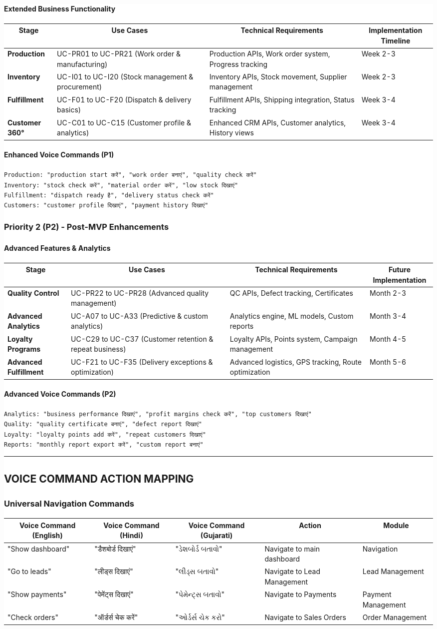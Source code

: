 #### **Extended Business Functionality**
| Stage | Use Cases | Technical Requirements | Implementation Timeline |
|-------|-----------|----------------------|------------------------|
| **Production** | UC-PR01 to UC-PR21 (Work order & manufacturing) | Production APIs, Work order system, Progress tracking | Week 2-3 |
| **Inventory** | UC-I01 to UC-I20 (Stock management & procurement) | Inventory APIs, Stock movement, Supplier management | Week 2-3 |
| **Fulfillment** | UC-F01 to UC-F20 (Dispatch & delivery basics) | Fulfillment APIs, Shipping integration, Status tracking | Week 3-4 |
| **Customer 360°** | UC-C01 to UC-C15 (Customer profile & analytics) | Enhanced CRM APIs, Customer analytics, History views | Week 3-4 |

#### **Enhanced Voice Commands (P1)**
```
Production: "production start करें", "work order बनाएं", "quality check करें"
Inventory: "stock check करें", "material order करें", "low stock दिखाएं"  
Fulfillment: "dispatch ready है", "delivery status check करें"
Customers: "customer profile दिखाएं", "payment history दिखाएं"
```

### **Priority 2 (P2) - Post-MVP Enhancements**

#### **Advanced Features & Analytics**
| Stage | Use Cases | Technical Requirements | Future Implementation |
|-------|-----------|----------------------|----------------------|
| **Quality Control** | UC-PR22 to UC-PR28 (Advanced quality management) | QC APIs, Defect tracking, Certificates | Month 2-3 |
| **Advanced Analytics** | UC-A07 to UC-A33 (Predictive & custom analytics) | Analytics engine, ML models, Custom reports | Month 3-4 |
| **Loyalty Programs** | UC-C29 to UC-C37 (Customer retention & repeat business) | Loyalty APIs, Points system, Campaign management | Month 4-5 |
| **Advanced Fulfillment** | UC-F21 to UC-F35 (Delivery exceptions & optimization) | Advanced logistics, GPS tracking, Route optimization | Month 5-6 |

#### **Advanced Voice Commands (P2)**
```
Analytics: "business performance दिखाएं", "profit margins check करें", "top customers दिखाएं"
Quality: "quality certificate बनाएं", "defect report दिखाएं"  
Loyalty: "loyalty points add करें", "repeat customers दिखाएं"
Reports: "monthly report export करें", "custom report बनाएं"
```

---

## **VOICE COMMAND ACTION MAPPING**

### **Universal Navigation Commands**
| Voice Command (English) | Voice Command (Hindi) | Voice Command (Gujarati) | Action | Module |
|-------------------------|----------------------|-------------------------|--------|---------|
| "Show dashboard" | "डैशबोर्ड दिखाएं" | "ડેશબોર્ડ બતાવો" | Navigate to main dashboard | Navigation |
| "Go to leads" | "लीड्स दिखाएं" | "લીડ્સ બતાવો" | Navigate to Lead Management | Lead Management |
| "Show payments" | "पेमेंट्स दिखाएं" | "પેમેન્ટ્સ બતાવો" | Navigate to Payments | Payment Management |
| "Check orders" | "ऑर्डर्स चेक करें" | "ઓર્ડર્સ ચેક કરો" | Navigate to Sales Orders | Order Management |
